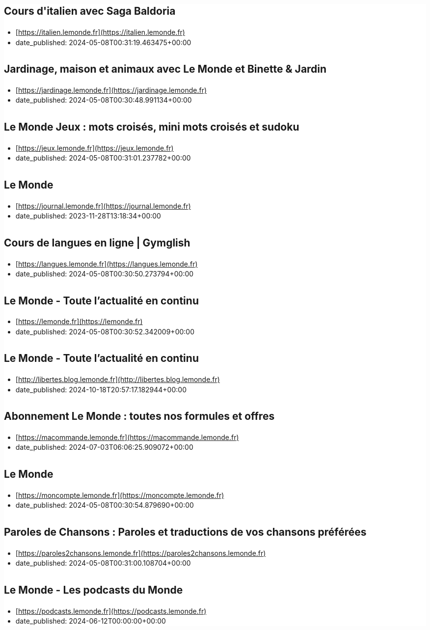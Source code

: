  ## Cours d'italien avec Saga Baldoria
 - [https://italien.lemonde.fr](https://italien.lemonde.fr)
 - date_published: 2024-05-08T00:31:19.463475+00:00

 ## Jardinage, maison et animaux avec Le Monde et Binette & Jardin
 - [https://jardinage.lemonde.fr](https://jardinage.lemonde.fr)
 - date_published: 2024-05-08T00:30:48.991134+00:00

 ## Le Monde Jeux : mots croisés, mini mots croisés et sudoku
 - [https://jeux.lemonde.fr](https://jeux.lemonde.fr)
 - date_published: 2024-05-08T00:31:01.237782+00:00

 ## Le Monde
 - [https://journal.lemonde.fr](https://journal.lemonde.fr)
 - date_published: 2023-11-28T13:18:34+00:00

 ## Cours de langues en ligne | Gymglish
 - [https://langues.lemonde.fr](https://langues.lemonde.fr)
 - date_published: 2024-05-08T00:30:50.273794+00:00

 ## Le Monde - Toute l’actualité en continu
 - [https://lemonde.fr](https://lemonde.fr)
 - date_published: 2024-05-08T00:30:52.342009+00:00

 ## Le Monde - Toute l’actualité en continu
 - [http://libertes.blog.lemonde.fr](http://libertes.blog.lemonde.fr)
 - date_published: 2024-10-18T20:57:17.182944+00:00

 ## Abonnement Le Monde : toutes nos formules et offres
 - [https://macommande.lemonde.fr](https://macommande.lemonde.fr)
 - date_published: 2024-07-03T06:06:25.909072+00:00

 ## Le Monde
 - [https://moncompte.lemonde.fr](https://moncompte.lemonde.fr)
 - date_published: 2024-05-08T00:30:54.879690+00:00

 ## Paroles de Chansons : Paroles et traductions de vos chansons préférées
 - [https://paroles2chansons.lemonde.fr](https://paroles2chansons.lemonde.fr)
 - date_published: 2024-05-08T00:31:00.108704+00:00

 ## Le Monde - Les podcasts du Monde
 - [https://podcasts.lemonde.fr](https://podcasts.lemonde.fr)
 - date_published: 2024-06-12T00:00:00+00:00
